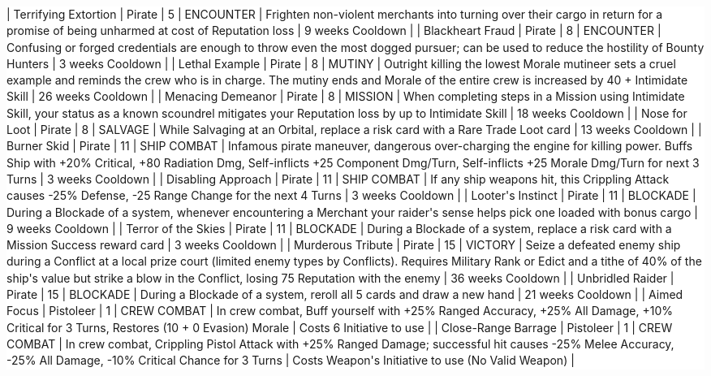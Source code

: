 | Terrifying Extortion     | Pirate           | 5             | ENCOUNTER    | Frighten non-violent merchants into turning over their cargo in return for a promise of being unharmed at cost of Reputation loss                                                                                                                                                                    | 9 weeks Cooldown                                                            |
| Blackheart Fraud         | Pirate           | 8             | ENCOUNTER    | Confusing or forged credentials are enough to throw even the most dogged pursuer; can be used to reduce the hostility of Bounty Hunters                                                                                                                                                              | 3 weeks Cooldown                                                            |
| Lethal Example           | Pirate           | 8             | MUTINY       | Outright killing the lowest Morale mutineer sets a cruel example and reminds the crew who is in charge. The mutiny ends and Morale of the entire crew is increased by 40 + Intimidate Skill                                                                                                          | 26 weeks Cooldown                                                           |
| Menacing Demeanor        | Pirate           | 8             | MISSION      | When completing steps in a Mission using Intimidate Skill, your status as a known scoundrel mitigates your Reputation loss by up to Intimidate Skill                                                                                                                                                 | 18 weeks Cooldown                                                           |
| Nose for Loot            | Pirate           | 8             | SALVAGE      | While Salvaging at an Orbital, replace a risk card with a Rare Trade Loot card                                                                                                                                                                                                                       | 13 weeks Cooldown                                                           |
| Burner Skid              | Pirate           | 11            | SHIP COMBAT  | Infamous pirate maneuver, dangerous over-charging the engine for killing power. Buffs Ship with +20% Critical, +80 Radiation Dmg, Self-inflicts +25 Component Dmg/Turn, Self-inflicts +25 Morale Dmg/Turn for next 3 Turns                                                                           | 3 weeks Cooldown                                                            |
| Disabling Approach       | Pirate           | 11            | SHIP COMBAT  | If any ship weapons hit, this Crippling Attack causes -25% Defense, -25 Range Change for the next 4 Turns                                                                                                                                                                                            | 3 weeks Cooldown                                                            |
| Looter's Instinct        | Pirate           | 11            | BLOCKADE     | During a Blockade of a system, whenever encountering a Merchant your raider's sense helps pick one loaded with bonus cargo                                                                                                                                                                           | 9 weeks Cooldown                                                            |
| Terror of the Skies      | Pirate           | 11            | BLOCKADE     | During a Blockade of a system, replace a risk card with a Mission Success reward card                                                                                                                                                                                                                | 3 weeks Cooldown                                                            |
| Murderous Tribute        | Pirate           | 15            | VICTORY      | Seize a defeated enemy ship during a Conflict at a local prize court (limited enemy types by Conflicts). Requires Military Rank or Edict and a tithe of 40% of the ship's value but strike a blow in the Conflict, losing 75 Reputation with the enemy                                               | 36 weeks Cooldown                                                           |
| Unbridled Raider         | Pirate           | 15            | BLOCKADE     | During a Blockade of a system, reroll all 5 cards and draw a new hand                                                                                                                                                                                                                                | 21 weeks Cooldown                                                           |
| Aimed Focus              | Pistoleer        | 1             | CREW COMBAT  | In crew combat, Buff yourself with +25% Ranged Accuracy, +25% All Damage, +10% Critical for 3 Turns, Restores (10 + 0 Evasion) Morale                                                                                                                                                                | Costs 6 Initiative to use                                                   |
| Close-Range Barrage      | Pistoleer        | 1             | CREW COMBAT  | In crew combat, Crippling Pistol Attack with +25% Ranged Damage; successful hit causes -25% Melee Accuracy, -25% All Damage, -10% Critical Chance for 3 Turns                                                                                                                                        | Costs Weapon's Initiative to use (No Valid Weapon)                          |